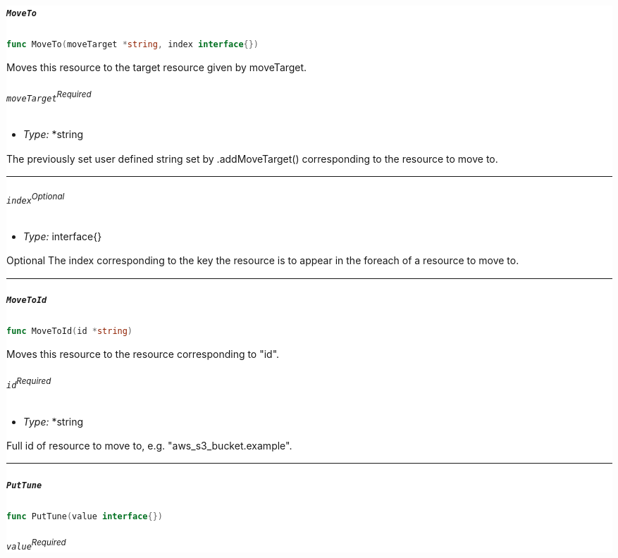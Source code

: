 
##### `MoveTo` <a name="MoveTo" id="@cdktf/provider-vault.jwtAuthBackend.JwtAuthBackend.moveTo"></a>

```go
func MoveTo(moveTarget *string, index interface{})
```

Moves this resource to the target resource given by moveTarget.

###### `moveTarget`<sup>Required</sup> <a name="moveTarget" id="@cdktf/provider-vault.jwtAuthBackend.JwtAuthBackend.moveTo.parameter.moveTarget"></a>

- *Type:* *string

The previously set user defined string set by .addMoveTarget() corresponding to the resource to move to.

---

###### `index`<sup>Optional</sup> <a name="index" id="@cdktf/provider-vault.jwtAuthBackend.JwtAuthBackend.moveTo.parameter.index"></a>

- *Type:* interface{}

Optional The index corresponding to the key the resource is to appear in the foreach of a resource to move to.

---

##### `MoveToId` <a name="MoveToId" id="@cdktf/provider-vault.jwtAuthBackend.JwtAuthBackend.moveToId"></a>

```go
func MoveToId(id *string)
```

Moves this resource to the resource corresponding to "id".

###### `id`<sup>Required</sup> <a name="id" id="@cdktf/provider-vault.jwtAuthBackend.JwtAuthBackend.moveToId.parameter.id"></a>

- *Type:* *string

Full id of resource to move to, e.g. "aws_s3_bucket.example".

---

##### `PutTune` <a name="PutTune" id="@cdktf/provider-vault.jwtAuthBackend.JwtAuthBackend.putTune"></a>

```go
func PutTune(value interface{})
```

###### `value`<sup>Required</sup> <a name="value" id="@cdktf/provider-vault.jwtAuthBackend.JwtAuthBackend.putTune.parameter.value"></a>

